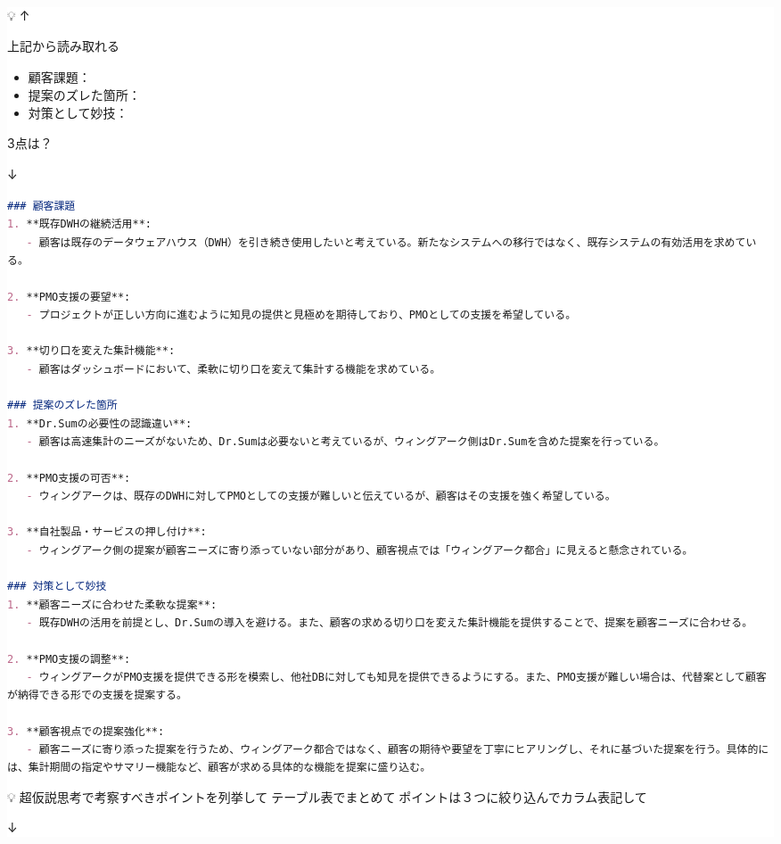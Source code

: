 <aside>
💡 ↑

上記から読み取れる

- 顧客課題：
- 提案のズレた箇所：
- 対策として妙技：

3点は？

</aside>

↓

```markdown
### 顧客課題
1. **既存DWHの継続活用**:
   - 顧客は既存のデータウェアハウス（DWH）を引き続き使用したいと考えている。新たなシステムへの移行ではなく、既存システムの有効活用を求めている。
   
2. **PMO支援の要望**:
   - プロジェクトが正しい方向に進むように知見の提供と見極めを期待しており、PMOとしての支援を希望している。
   
3. **切り口を変えた集計機能**:
   - 顧客はダッシュボードにおいて、柔軟に切り口を変えて集計する機能を求めている。

### 提案のズレた箇所
1. **Dr.Sumの必要性の認識違い**:
   - 顧客は高速集計のニーズがないため、Dr.Sumは必要ないと考えているが、ウィングアーク側はDr.Sumを含めた提案を行っている。
   
2. **PMO支援の可否**:
   - ウィングアークは、既存のDWHに対してPMOとしての支援が難しいと伝えているが、顧客はその支援を強く希望している。
   
3. **自社製品・サービスの押し付け**:
   - ウィングアーク側の提案が顧客ニーズに寄り添っていない部分があり、顧客視点では「ウィングアーク都合」に見えると懸念されている。

### 対策として妙技
1. **顧客ニーズに合わせた柔軟な提案**:
   - 既存DWHの活用を前提とし、Dr.Sumの導入を避ける。また、顧客の求める切り口を変えた集計機能を提供することで、提案を顧客ニーズに合わせる。
   
2. **PMO支援の調整**:
   - ウィングアークがPMO支援を提供できる形を模索し、他社DBに対しても知見を提供できるようにする。また、PMO支援が難しい場合は、代替案として顧客が納得できる形での支援を提案する。
   
3. **顧客視点での提案強化**:
   - 顧客ニーズに寄り添った提案を行うため、ウィングアーク都合ではなく、顧客の期待や要望を丁寧にヒアリングし、それに基づいた提案を行う。具体的には、集計期間の指定やサマリー機能など、顧客が求める具体的な機能を提案に盛り込む。
```

<aside>
💡 超仮説思考で考察すべきポイントを列挙して
テーブル表でまとめて
ポイントは３つに絞り込んでカラム表記して

</aside>

↓
